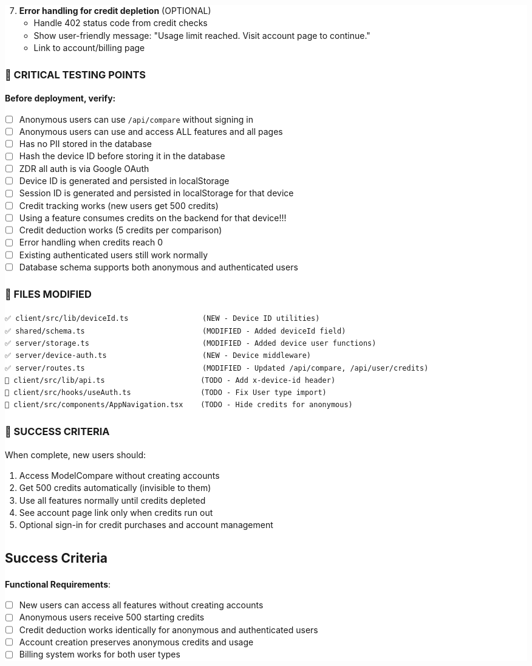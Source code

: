 7. **Error handling for credit depletion** (OPTIONAL)
   - Handle 402 status code from credit checks
   - Show user-friendly message: "Usage limit reached. Visit account page to continue."
   - Link to account/billing page

### 🚨 CRITICAL TESTING POINTS

**Before deployment, verify:**
- [ ] Anonymous users can use `/api/compare` without signing in
- [ ] Anonymous users can use and access ALL features and all pages
- [ ] Has no PII stored in the database
- [ ] Hash the device ID before storing it in the database
- [ ] ZDR all auth is via Google OAuth
- [ ] Device ID is generated and persisted in localStorage
- [ ] Session ID is generated and persisted in localStorage for that device
- [ ] Credit tracking works (new users get 500 credits)
- [ ] Using a feature consumes credits on the backend for that device!!!
- [ ] Credit deduction works (5 credits per comparison)
- [ ] Error handling when credits reach 0
- [ ] Existing authenticated users still work normally
- [ ] Database schema supports both anonymous and authenticated users

### 📁 FILES MODIFIED
```
✅ client/src/lib/deviceId.ts                 (NEW - Device ID utilities)
✅ shared/schema.ts                           (MODIFIED - Added deviceId field)
✅ server/storage.ts                          (MODIFIED - Added device user functions)
✅ server/device-auth.ts                      (NEW - Device middleware)
✅ server/routes.ts                           (MODIFIED - Updated /api/compare, /api/user/credits)
🔄 client/src/lib/api.ts                      (TODO - Add x-device-id header)
🔄 client/src/hooks/useAuth.ts                (TODO - Fix User type import)
🔄 client/src/components/AppNavigation.tsx    (TODO - Hide credits for anonymous)
```

### 🎯 SUCCESS CRITERIA
When complete, new users should:
1. Access ModelCompare without creating accounts
2. Get 500 credits automatically (invisible to them)
3. Use all features normally until credits depleted
4. See account page link only when credits run out
5. Optional sign-in for credit purchases and account management

## Success Criteria

**Functional Requirements**:
- [ ] New users can access all features without creating accounts
- [ ] Anonymous users receive 500 starting credits
- [ ] Credit deduction works identically for anonymous and authenticated users
- [ ] Account creation preserves anonymous credits and usage
- [ ] Billing system works for both user types
